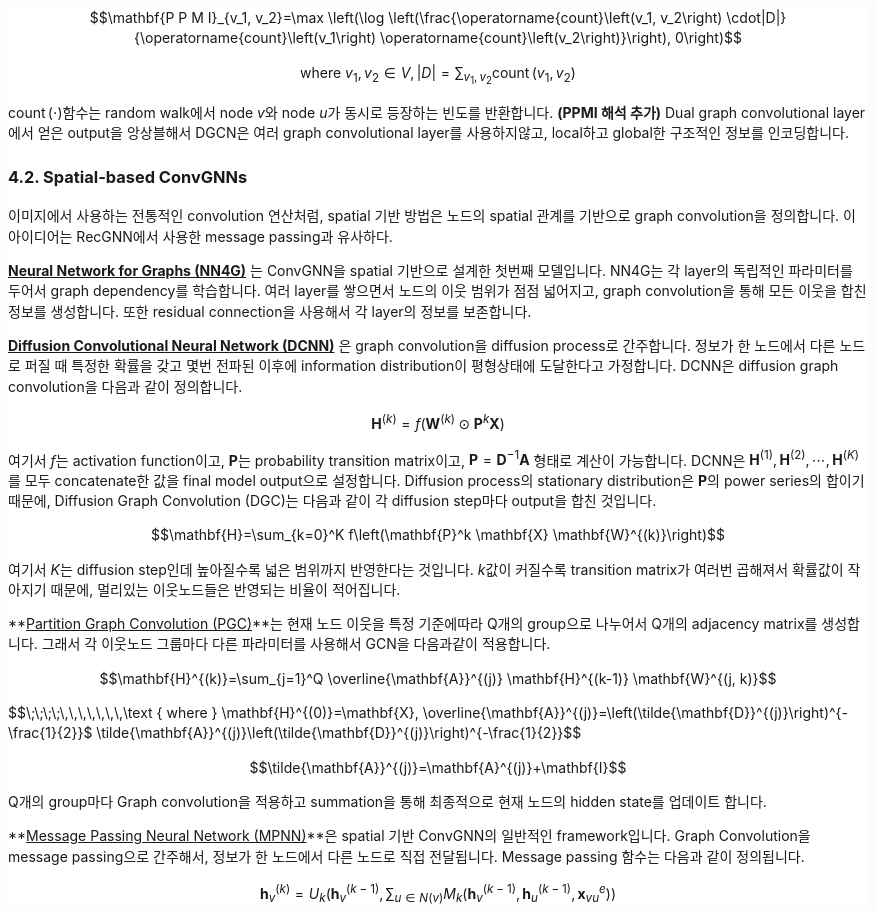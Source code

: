 $$\mathbf{P P M I}_{v_1, v_2}=\max \left(\log \left(\frac{\operatorname{count}\left(v_1, v_2\right) \cdot|D|}{\operatorname{count}\left(v_1\right) \operatorname{count}\left(v_2\right)}\right), 0\right)$$

$$\text { where } v_1, v_2 \in V,|D|=\sum_{v_1, v_2} \operatorname{count}\left(v_1, v_2\right)$$

 $\operatorname{count}(\cdot)$함수는 random walk에서 node $v$와 node $u$가 동시로 등장하는 빈도를 반환합니다. **(PPMI 해석 추가)** Dual graph convolutional layer에서 얻은 output을 앙상블해서 DGCN은 여러 graph convolutional layer를 사용하지않고, local하고 global한 구조적인 정보를 인코딩합니다.

### **4.2. Spatial-based ConvGNNs**

이미지에서 사용하는 전통적인 convolution 연산처럼, spatial 기반 방법은 노드의 spatial 관계를 기반으로 graph convolution을 정의합니다. 이 아이디어는 RecGNN에서 사용한 message passing과 유사하다.

**[Neural Network for Graphs (NN4G)](https://ieeexplore.ieee.org/document/4773279)** 는 ConvGNN을 spatial 기반으로 설계한 첫번째 모델입니다. NN4G는 각 layer의 독립적인 파라미터를 두어서 graph dependency를 학습합니다. 여러 layer를 쌓으면서 노드의 이웃 범위가 점점 넓어지고, graph convolution을 통해 모든 이웃을 합친 정보를 생성합니다. 또한 residual connection을 사용해서 각 layer의 정보를 보존합니다.

**[Diffusion Convolutional Neural Network (DCNN)](https://proceedings.neurips.cc/paper/2016/file/390e982518a50e280d8e2b535462ec1f-Paper.pdf)** 은 graph convolution을 diffusion process로 간주합니다. 정보가 한 노드에서 다른 노드로 퍼질 때 특정한 확률을 갖고 몇번 전파된 이후에 information distribution이 평형상태에 도달한다고 가정합니다. DCNN은 diffusion graph convolution을 다음과 같이 정의합니다.

$$\mathbf{H}^{(k)}=f\left(\mathbf{W}^{(k)} \odot \mathbf{P}^k \mathbf{X}\right)$$

여기서 $f$는 activation function이고, $\mathbf{P}$는 probability transition matrix이고, $\mathbf{P}=\mathbf{D}^{-1} \mathbf{A}$ 형태로 계산이 가능합니다. DCNN은 $\mathbf{H}^{(1)}, \mathbf{H}^{(2)}, \cdots, \mathbf{H}^{(K)}$를 모두 concatenate한 값을 final model output으로 설정합니다. Diffusion process의 stationary distribution은 $\mathbf{P}$의 power series의 합이기 때문에, Diffusion Graph Convolution (DGC)는 다음과 같이 각 diffusion step마다 output을 합친 것입니다.

$$\mathbf{H}=\sum_{k=0}^K f\left(\mathbf{P}^k \mathbf{X} \mathbf{W}^{(k)}\right)$$

여기서 $K$는 diffusion step인데 높아질수록 넓은 범위까지 반영한다는 것입니다. $k$값이 커질수록 transition matrix가 여러번 곱해져서 확률값이 작아지기 때문에, 멀리있는 이웃노드들은 반영되는 비율이 적어집니다.

**[Partition Graph Convolution (PGC)](https://arxiv.org/pdf/1801.07455.pdf)**는 현재 노드 이웃을 특정 기준에따라 Q개의 group으로 나누어서 Q개의 adjacency matrix를 생성합니다. 그래서 각 이웃노드 그룹마다 다른 파라미터를 사용해서 GCN을 다음과같이 적용합니다.

$$\mathbf{H}^{(k)}=\sum_{j=1}^Q \overline{\mathbf{A}}^{(j)} \mathbf{H}^{(k-1)} \mathbf{W}^{(j, k)}$$

$$\;\;\;\;\,\,\,\,\,\,\,\text { where } \mathbf{H}^{(0)}=\mathbf{X}, \overline{\mathbf{A}}^{(j)}=\left(\tilde{\mathbf{D}}^{(j)}\right)^{-\frac{1}{2}}$ \tilde{\mathbf{A}}^{(j)}\left(\tilde{\mathbf{D}}^{(j)}\right)^{-\frac{1}{2}}$$

$$\tilde{\mathbf{A}}^{(j)}=\mathbf{A}^{(j)}+\mathbf{I}$$

Q개의 group마다 Graph convolution을 적용하고 summation을 통해 최종적으로 현재 노드의 hidden state를 업데이트 합니다.

**[Message Passing Neural Network (MPNN)](https://arxiv.org/pdf/1704.01212.pdf)**은 spatial 기반 ConvGNN의 일반적인 framework입니다. Graph Convolution을 message passing으로 간주해서, 정보가 한 노드에서 다른 노드로 직접 전달됩니다. Message passing 함수는 다음과 같이 정의됩니다.

$$\mathbf{h}_v^{(k)}=U_k\left(\mathbf{h}_v^{(k-1)}, \sum_{u \in N(v)} M_k\left(\mathbf{h}_v^{(k-1)}, \mathbf{h}_u^{(k-1)}, \mathbf{x}_{v u}^e\right)\right)$$
